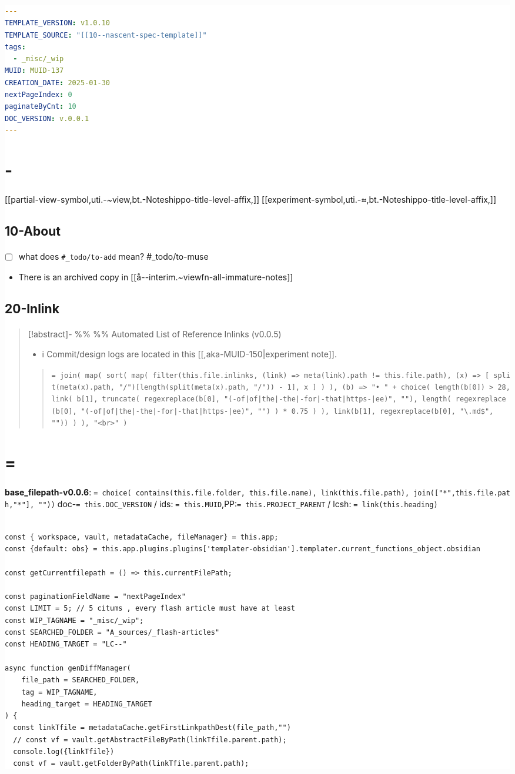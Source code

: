 ```yaml
---
TEMPLATE_VERSION: v1.0.10
TEMPLATE_SOURCE: "[[10--nascent-spec-template]]"
tags:
  - _misc/_wip
MUID: MUID-137
CREATION_DATE: 2025-01-30
nextPageIndex: 0
paginateByCnt: 10
DOC_VERSION: v.0.0.1
---
```


# -

[[partial-view-symbol,uti.-~view,bt.-Noteshippo-title-level-affix,]]
[[experiment-symbol,uti.-≈,bt.-Noteshippo-title-level-affix,]]
## 10-About

* [ ] what does `#_todo/to-add`  mean? #_todo/to-muse
- There is an archived copy in [[å--interim.~viewfn-all-immature-notes]]
## 20-Inlink

> [!abstract]- %%  %% Automated List of Reference Inlinks (v0.0.5)
> * ℹ Commit/design logs are located in this [[,aka-MUID-150|experiment note]].
> > `= join( map( sort( map( filter(this.file.inlinks, (link) => meta(link).path != this.file.path), (x) => [ split(meta(x).path, "/")[length(split(meta(x).path, "/")) - 1], x ] ) ), (b) => "• " + choice( length(b[0]) > 28, link( b[1], truncate( regexreplace(b[0], "(-of|of|the|-the|-for|-that|https-|ee)", ""), length( regexreplace(b[0], "(-of|of|the|-the|-for|-that|https-|ee)", "") ) * 0.75 ) ), link(b[1], regexreplace(b[0], "\.md$", "")) ) ), "<br>" )`

# =

**base_filepath-v0.0.6**: `= choice( contains(this.file.folder, this.file.name), link(this.file.path), join(["*",this.file.path,"*"], ""))` doc-`= this.DOC_VERSION` / ids: `= this.MUID`,PP:`= this.PROJECT_PARENT` / lcsh: `= link(this.heading)`


```dataviewjs

const { workspace, vault, metadataCache, fileManager} = this.app;
const {default: obs} = this.app.plugins.plugins['templater-obsidian'].templater.current_functions_object.obsidian

const getCurrentfilepath = () => this.currentFilePath;

const paginationFieldName = "nextPageIndex"
const LIMIT = 5; // 5 citums , every flash article must have at least
const WIP_TAGNAME = "_misc/_wip";
const SEARCHED_FOLDER = "A_sources/_flash-articles"
const HEADING_TARGET = "LC--"

async function genDiffManager(
	file_path = SEARCHED_FOLDER, 
	tag = WIP_TAGNAME, 
	heading_target = HEADING_TARGET
) {
  const linkTfile = metadataCache.getFirstLinkpathDest(file_path,"")
  // const vf = vault.getAbstractFileByPath(linkTfile.parent.path);
  console.log({linkTfile})
  const vf = vault.getFolderByPath(linkTfile.parent.path);
```